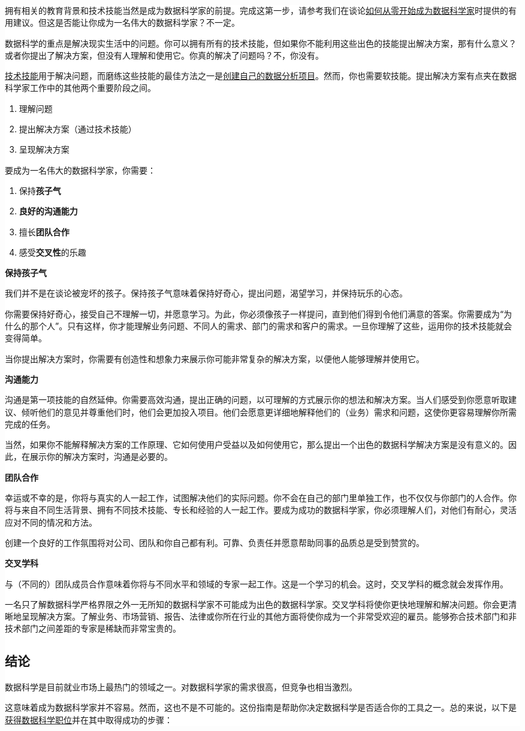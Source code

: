 拥有相关的教育背景和技术技能当然是成为数据科学家的前提。完成这第一步，请参考我们在谈论[如何从零开始成为数据科学家](https://www.stratascratch.com/blog/how-to-become-a-data-scientist-from-scratch/)时提供的有用建议。但这是否能让你成为一名伟大的数据科学家？不一定。

数据科学的重点是解决现实生活中的问题。你可以拥有所有的技术技能，但如果你不能利用这些出色的技能提出解决方案，那有什么意义？或者你提出了解决方案，但没有人理解和使用它。你真的解决了问题吗？不，你没有。

[技术技能](https://www.youtube.com/watch?v=0GpgMvyN0Fg)用于解决问题，而磨练这些技能的最佳方法之一是[创建自己的数据分析项目](https://www.stratascratch.com/blog/data-analytics-project-ideas-that-will-get-you-the-job/)。然而，你也需要软技能。提出解决方案有点夹在数据科学家工作中的其他两个重要阶段之间。

1.  理解问题

1.  提出解决方案（通过技术技能）

1.  呈现解决方案

要成为一名伟大的数据科学家，你需要：

1.  保持**孩子气**

1.  **良好的沟通能力**

1.  擅长**团队合作**

1.  感受**交叉性**的乐趣

**保持孩子气**

我们并不是在谈论被宠坏的孩子。保持孩子气意味着保持好奇心，提出问题，渴望学习，并保持玩乐的心态。

你需要保持好奇心，接受自己不理解一切，并愿意学习。为此，你必须像孩子一样提问，直到他们得到令他们满意的答案。你需要成为“为什么的那个人”。只有这样，你才能理解业务问题、不同人的需求、部门的需求和客户的需求。一旦你理解了这些，运用你的技术技能就会变得简单。

当你提出解决方案时，你需要有创造性和想象力来展示你可能非常复杂的解决方案，以便他人能够理解并使用它。

**沟通能力**

沟通是第一项技能的自然延伸。你需要高效沟通，提出正确的问题，以可理解的方式展示你的想法和解决方案。当人们感受到你愿意听取建议、倾听他们的意见并尊重他们时，他们会更加投入项目。他们会愿意更详细地解释他们的（业务）需求和问题，这使你更容易理解你所需完成的任务。

当然，如果你不能解释解决方案的工作原理、它如何使用户受益以及如何使用它，那么提出一个出色的数据科学解决方案是没有意义的。因此，在展示你的解决方案时，沟通是必要的。

**团队合作**

幸运或不幸的是，你将与真实的人一起工作，试图解决他们的实际问题。你不会在自己的部门里单独工作，也不仅仅与你部门的人合作。你将与来自不同生活背景、拥有不同技术技能、专长和经验的人一起工作。要成为成功的数据科学家，你必须理解人们，对他们有耐心，灵活应对不同的情况和方法。

创建一个良好的工作氛围将对公司、团队和你自己都有利。可靠、负责任并愿意帮助同事的品质总是受到赞赏的。

**交叉学科**

与（不同的）团队成员合作意味着你将与不同水平和领域的专家一起工作。这是一个学习的机会。这时，交叉学科的概念就会发挥作用。

一名只了解数据科学严格界限之外一无所知的数据科学家不可能成为出色的数据科学家。交叉学科将使你更快地理解和解决问题。你会更清晰地呈现解决方案。了解业务、市场营销、报告、法律或你所在行业的其他方面将使你成为一个非常受欢迎的雇员。能够弥合技术部门和非技术部门之间差距的专家是稀缺而非常宝贵的。

## 结论

数据科学是目前就业市场上最热门的领域之一。对数据科学家的需求很高，但竞争也相当激烈。

这意味着成为数据科学家并不容易。然而，这也不是不可能的。这份指南是帮助你决定数据科学是否适合你的工具之一。总的来说，以下是[获得数据科学职位](https://www.stratascratch.com/blog/how-to-get-a-data-science-job-the-ultimate-guide/)并在其中取得成功的步骤：
